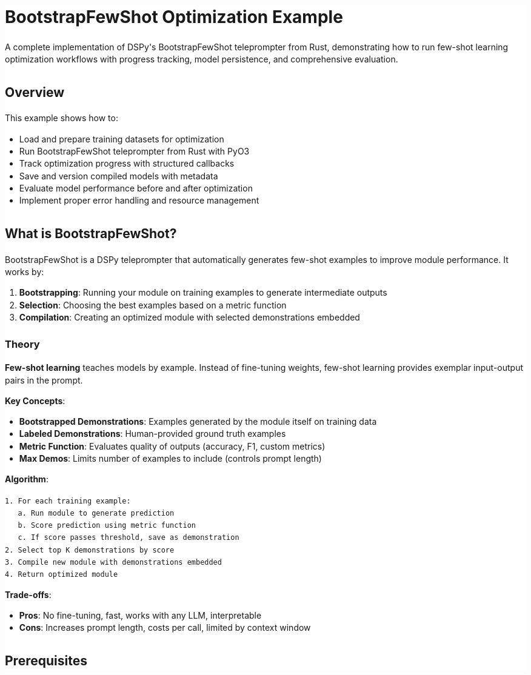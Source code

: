 # BootstrapFewShot Optimization Example

A complete implementation of DSPy's BootstrapFewShot teleprompter from Rust, demonstrating how to run few-shot learning optimization workflows with progress tracking, model persistence, and comprehensive evaluation.

## Overview

This example shows how to:
- Load and prepare training datasets for optimization
- Run BootstrapFewShot teleprompter from Rust with PyO3
- Track optimization progress with structured callbacks
- Save and version compiled models with metadata
- Evaluate model performance before and after optimization
- Implement proper error handling and resource management

## What is BootstrapFewShot?

BootstrapFewShot is a DSPy teleprompter that automatically generates few-shot examples to improve module performance. It works by:

1. **Bootstrapping**: Running your module on training examples to generate intermediate outputs
2. **Selection**: Choosing the best examples based on a metric function
3. **Compilation**: Creating an optimized module with selected demonstrations embedded

### Theory

**Few-shot learning** teaches models by example. Instead of fine-tuning weights, few-shot learning provides exemplar input-output pairs in the prompt.

**Key Concepts**:
- **Bootstrapped Demonstrations**: Examples generated by the module itself on training data
- **Labeled Demonstrations**: Human-provided ground truth examples
- **Metric Function**: Evaluates quality of outputs (accuracy, F1, custom metrics)
- **Max Demos**: Limits number of examples to include (controls prompt length)

**Algorithm**:
```
1. For each training example:
   a. Run module to generate prediction
   b. Score prediction using metric function
   c. If score passes threshold, save as demonstration
2. Select top K demonstrations by score
3. Compile new module with demonstrations embedded
4. Return optimized module
```

**Trade-offs**:
- **Pros**: No fine-tuning, fast, works with any LLM, interpretable
- **Cons**: Increases prompt length, costs per call, limited by context window

## Prerequisites
